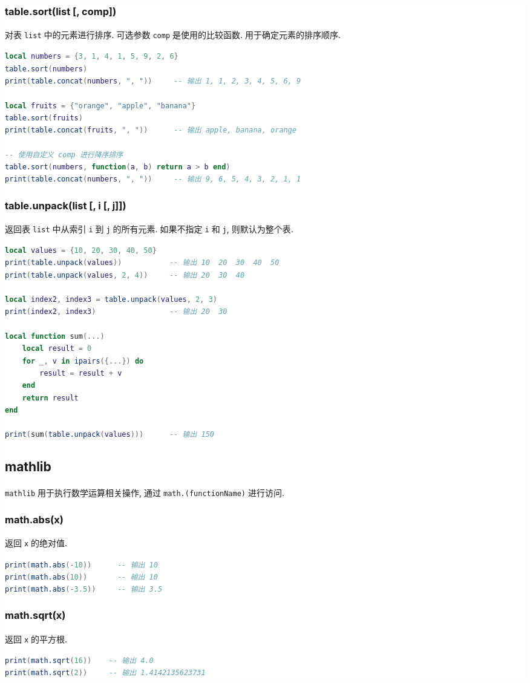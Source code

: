 ### table.sort(list [, comp])
对表 `list` 中的元素进行排序. 可选参数 `comp` 是使用的比较函数. 用于确定元素的排序顺序.
```lua
local numbers = {3, 1, 4, 1, 5, 9, 2, 6}
table.sort(numbers)
print(table.concat(numbers, ", "))     -- 输出 1, 1, 2, 3, 4, 5, 6, 9

local fruits = {"orange", "apple", "banana"}
table.sort(fruits)
print(table.concat(fruits, ", "))      -- 输出 apple, banana, orange

-- 使用自定义 comp 进行降序排序
table.sort(numbers, function(a, b) return a > b end)
print(table.concat(numbers, ", "))     -- 输出 9, 6, 5, 4, 3, 2, 1, 1
```

### table.unpack(list [, i [, j]])
返回表 `list` 中从索引 `i` 到 `j` 的所有元素. 如果不指定 `i` 和 `j`, 则默认为整个表.
```lua
local values = {10, 20, 30, 40, 50}
print(table.unpack(values))           -- 输出 10  20  30  40  50
print(table.unpack(values, 2, 4))     -- 输出 20  30  40

local index2, index3 = table.unpack(values, 2, 3)
print(index2, index3)                 -- 输出 20  30

local function sum(...)
    local result = 0
    for _, v in ipairs({...}) do
        result = result + v
    end
    return result
end

print(sum(table.unpack(values)))      -- 输出 150
```

## mathlib
`mathlib` 用于执行数学运算相关操作, 通过 `math.(functionName)` 进行访问.

### math.abs(x)
返回 `x` 的绝对值.
```lua
print(math.abs(-10))      -- 输出 10
print(math.abs(10))       -- 输出 10
print(math.abs(-3.5))     -- 输出 3.5
```

### math.sqrt(x)
返回 `x` 的平方根.
```lua
print(math.sqrt(16))    -- 输出 4.0
print(math.sqrt(2))     -- 输出 1.4142135623731
```
